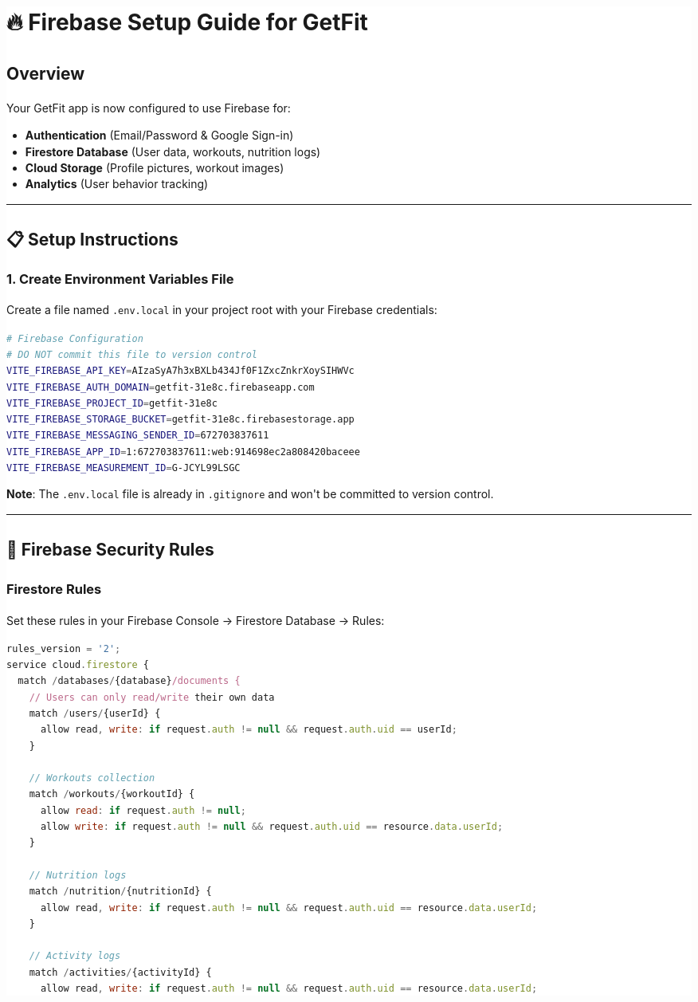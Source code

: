 # 🔥 Firebase Setup Guide for GetFit

## Overview
Your GetFit app is now configured to use Firebase for:
- **Authentication** (Email/Password & Google Sign-in)
- **Firestore Database** (User data, workouts, nutrition logs)
- **Cloud Storage** (Profile pictures, workout images)
- **Analytics** (User behavior tracking)

---

## 📋 Setup Instructions

### 1. Create Environment Variables File

Create a file named `.env.local` in your project root with your Firebase credentials:

```bash
# Firebase Configuration
# DO NOT commit this file to version control
VITE_FIREBASE_API_KEY=AIzaSyA7h3xBXLb434Jf0F1ZxcZnkrXoySIHWVc
VITE_FIREBASE_AUTH_DOMAIN=getfit-31e8c.firebaseapp.com
VITE_FIREBASE_PROJECT_ID=getfit-31e8c
VITE_FIREBASE_STORAGE_BUCKET=getfit-31e8c.firebasestorage.app
VITE_FIREBASE_MESSAGING_SENDER_ID=672703837611
VITE_FIREBASE_APP_ID=1:672703837611:web:914698ec2a808420baceee
VITE_FIREBASE_MEASUREMENT_ID=G-JCYL99LSGC
```

**Note**: The `.env.local` file is already in `.gitignore` and won't be committed to version control.

---

## 🔐 Firebase Security Rules

### Firestore Rules
Set these rules in your Firebase Console → Firestore Database → Rules:

```javascript
rules_version = '2';
service cloud.firestore {
  match /databases/{database}/documents {
    // Users can only read/write their own data
    match /users/{userId} {
      allow read, write: if request.auth != null && request.auth.uid == userId;
    }
    
    // Workouts collection
    match /workouts/{workoutId} {
      allow read: if request.auth != null;
      allow write: if request.auth != null && request.auth.uid == resource.data.userId;
    }
    
    // Nutrition logs
    match /nutrition/{nutritionId} {
      allow read, write: if request.auth != null && request.auth.uid == resource.data.userId;
    }
    
    // Activity logs
    match /activities/{activityId} {
      allow read, write: if request.auth != null && request.auth.uid == resource.data.userId;
```